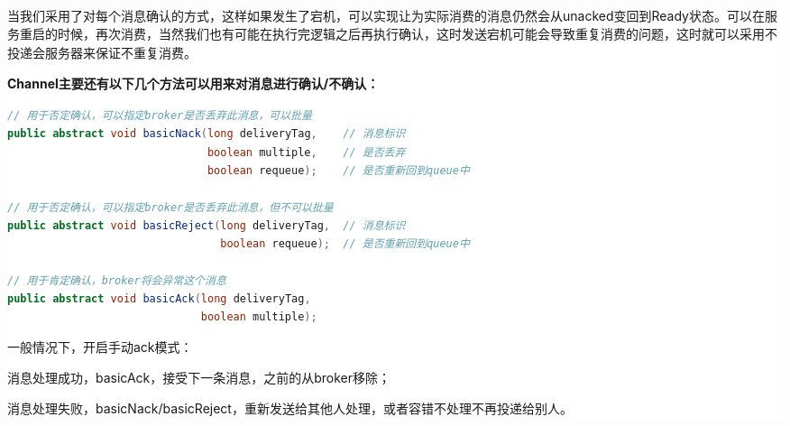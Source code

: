 当我们采用了对每个消息确认的方式，这样如果发生了宕机，可以实现让为实际消费的消息仍然会从unacked变回到Ready状态。可以在服务重启的时候，再次消费，当然我们也有可能在执行完逻辑之后再执行确认，这时发送宕机可能会导致重复消费的问题，这时就可以采用不投递会服务器来保证不重复消费。

**Channel主要还有以下几个方法可以用来对消息进行确认/不确认：**

```java
// 用于否定确认，可以指定broker是否丢弃此消息，可以批量
public abstract void basicNack(long deliveryTag,	// 消息标识
                               boolean multiple,	// 是否丢弃	
                               boolean requeue);	// 是否重新回到queue中

// 用于否定确认，可以指定broker是否丢弃此消息，但不可以批量
public abstract void basicReject(long deliveryTag,	// 消息标识
                                 boolean requeue);	// 是否重新回到queue中

// 用于肯定确认，broker将会异常这个消息
public abstract void basicAck(long deliveryTag,
                              boolean multiple);
```

一般情况下，开启手动ack模式：

消息处理成功，basicAck，接受下一条消息，之前的从broker移除；

消息处理失败，basicNack/basicReject，重新发送给其他人处理，或者容错不处理不再投递给别人。